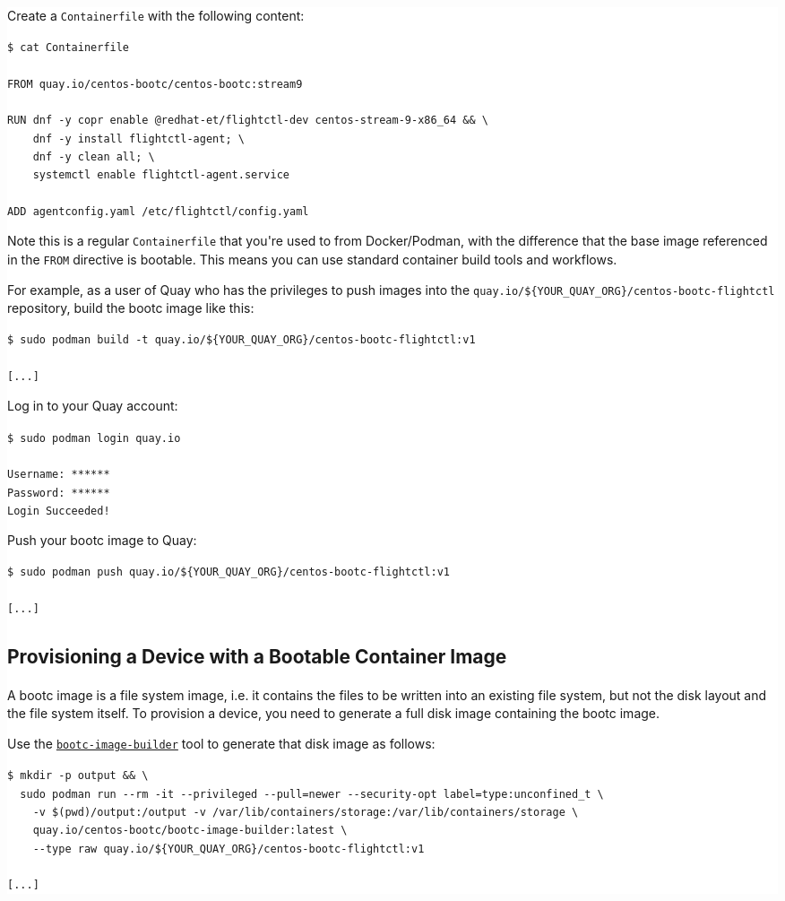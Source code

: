 Create a `Containerfile` with the following content:

```console
$ cat Containerfile

FROM quay.io/centos-bootc/centos-bootc:stream9

RUN dnf -y copr enable @redhat-et/flightctl-dev centos-stream-9-x86_64 && \
    dnf -y install flightctl-agent; \
    dnf -y clean all; \
    systemctl enable flightctl-agent.service

ADD agentconfig.yaml /etc/flightctl/config.yaml
```

Note this is a regular `Containerfile` that you're used to from Docker/Podman, with the difference that the base image referenced in the `FROM` directive is bootable. This means you can use standard container build tools and workflows.

For example, as a user of Quay who has the privileges to push images into the `quay.io/${YOUR_QUAY_ORG}/centos-bootc-flightctl` repository, build the bootc image like this:

```console
$ sudo podman build -t quay.io/${YOUR_QUAY_ORG}/centos-bootc-flightctl:v1

[...]
```

Log in to your Quay account:

```console
$ sudo podman login quay.io

Username: ******
Password: ******
Login Succeeded!
```

Push your bootc image to Quay:

```console
$ sudo podman push quay.io/${YOUR_QUAY_ORG}/centos-bootc-flightctl:v1

[...]
```

## Provisioning a Device with a Bootable Container Image

A bootc image is a file system image, i.e. it contains the files to be written into an existing file system, but not the disk layout and the file system itself. To provision a device, you need to generate a full disk image containing the bootc image.

Use the [`bootc-image-builder`](https://github.com/osbuild/bootc-image-builder) tool to generate that disk image as follows:

```console
$ mkdir -p output && \
  sudo podman run --rm -it --privileged --pull=newer --security-opt label=type:unconfined_t \
    -v $(pwd)/output:/output -v /var/lib/containers/storage:/var/lib/containers/storage \
    quay.io/centos-bootc/bootc-image-builder:latest \
    --type raw quay.io/${YOUR_QUAY_ORG}/centos-bootc-flightctl:v1

[...]
```
